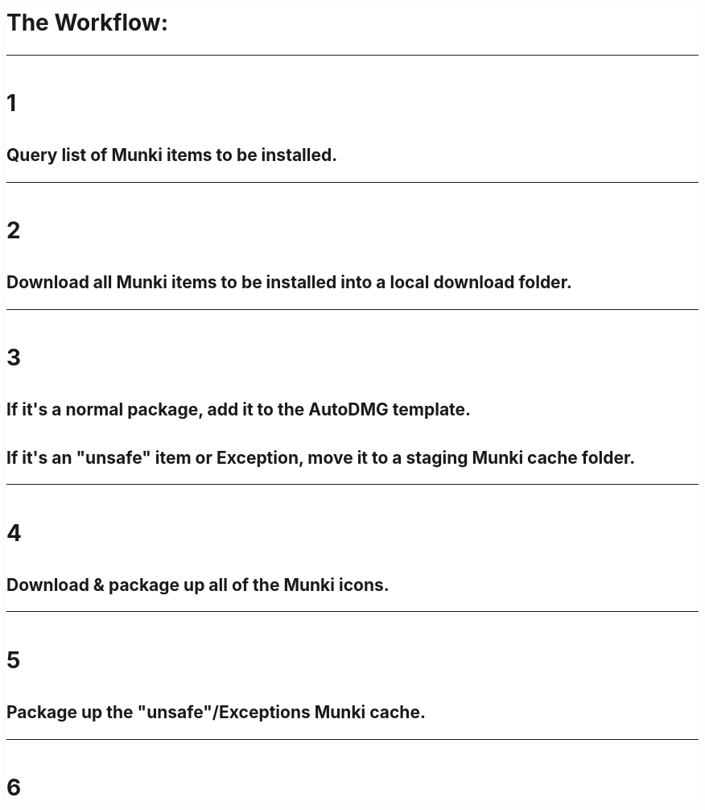# The Workflow:

---

# 1

## Query list of Munki items to be installed.


---

# 2

## Download all Munki items to be installed into a local download folder.

---

# 3

## If it's a normal package, add it to the AutoDMG template.

## If it's an "unsafe" item or Exception, move it to a staging Munki cache folder.

---

# 4

## Download & package up all of the Munki icons.

---

# 5

## Package up the "unsafe"/Exceptions Munki cache.

---

# 6
